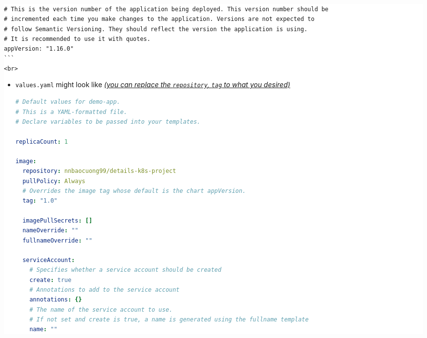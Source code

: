     # This is the version number of the application being deployed. This version number should be
    # incremented each time you make changes to the application. Versions are not expected to
    # follow Semantic Versioning. They should reflect the version the application is using.
    # It is recommended to use it with quotes.
    appVersion: "1.16.0"
    ```
    <br>
    
  - `values.yaml` might look like <ins>*(you can replace the `repository`, `tag` to what you desired)*</ins>
    ```yaml
    # Default values for demo-app.
    # This is a YAML-formatted file.
    # Declare variables to be passed into your templates.

    replicaCount: 1

    image:
      repository: nnbaocuong99/details-k8s-project
      pullPolicy: Always
      # Overrides the image tag whose default is the chart appVersion.
      tag: "1.0"

      imagePullSecrets: []
      nameOverride: ""
      fullnameOverride: ""

      serviceAccount:
        # Specifies whether a service account should be created
        create: true
        # Annotations to add to the service account
        annotations: {}
        # The name of the service account to use.
        # If not set and create is true, a name is generated using the fullname template
        name: ""

